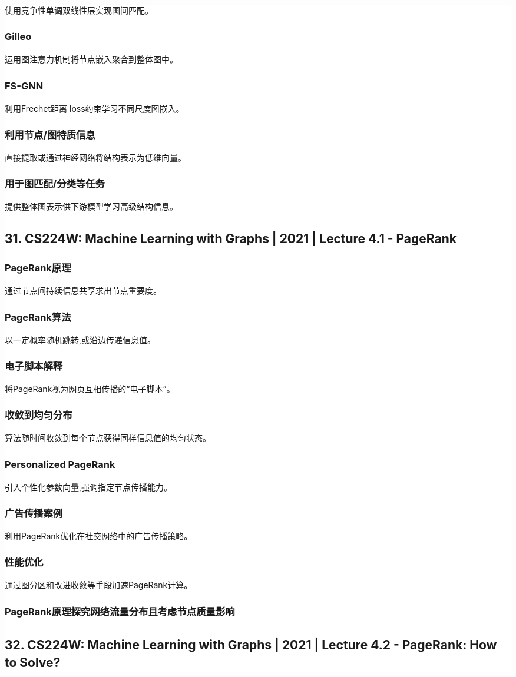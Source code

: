 使用竞争性单调双线性层实现图间匹配。

### Gilleo

运用图注意力机制将节点嵌入聚合到整体图中。

### FS-GNN

利用Frechet距离 loss约束学习不同尺度图嵌入。

### 利用节点/图特质信息

直接提取或通过神经网络将结构表示为低维向量。

### 用于图匹配/分类等任务

提供整体图表示供下游模型学习高级结构信息。

## 31. CS224W: Machine Learning with Graphs | 2021 | Lecture 4.1 - PageRank

### PageRank原理

通过节点间持续信息共享求出节点重要度。

### PageRank算法

以一定概率随机跳转,或沿边传递信息值。

### 电子脚本解释

将PageRank视为网页互相传播的“电子脚本”。

### 收敛到均匀分布

算法随时间收敛到每个节点获得同样信息值的均匀状态。

### Personalized PageRank

引入个性化参数向量,强调指定节点传播能力。

### 广告传播案例

利用PageRank优化在社交网络中的广告传播策略。

### 性能优化

通过图分区和改进收敛等手段加速PageRank计算。

### PageRank原理探究网络流量分布且考虑节点质量影响

## 32. CS224W: Machine Learning with Graphs | 2021 | Lecture 4.2 - PageRank: How to Solve?
